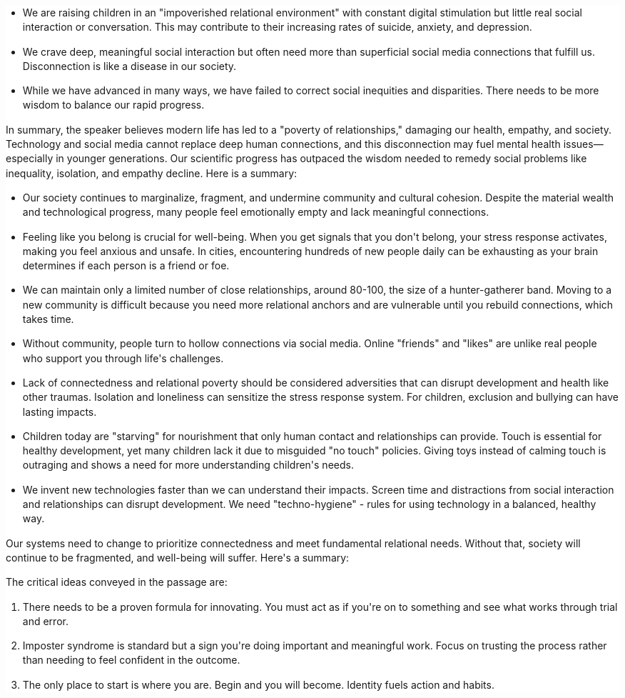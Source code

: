 - We are raising children in an "impoverished relational environment" with constant digital stimulation but little real social interaction or conversation. This may contribute to their increasing rates of suicide, anxiety, and depression.

- We crave deep, meaningful social interaction but often need more than superficial social media connections that fulfill us. Disconnection is like a disease in our society.

- While we have advanced in many ways, we have failed to correct social inequities and disparities. There needs to be more wisdom to balance our rapid progress.

In summary, the speaker believes modern life has led to a "poverty of relationships," damaging our health, empathy, and society. Technology and social media cannot replace deep human connections, and this disconnection may fuel mental health issues—especially in younger generations. Our scientific progress has outpaced the wisdom needed to remedy social problems like inequality, isolation, and empathy decline. Here is a summary:

- Our society continues to marginalize, fragment, and undermine community and cultural cohesion. Despite the material wealth and technological progress, many people feel emotionally empty and lack meaningful connections.

- Feeling like you belong is crucial for well-being. When you get signals that you don't belong, your stress response activates, making you feel anxious and unsafe. In cities, encountering hundreds of new people daily can be exhausting as your brain determines if each person is a friend or foe.

- We can maintain only a limited number of close relationships, around 80-100, the size of a hunter-gatherer band. Moving to a new community is difficult because you need more relational anchors and are vulnerable until you rebuild connections, which takes time.

- Without community, people turn to hollow connections via social media. Online "friends" and "likes" are unlike real people who support you through life's challenges.

- Lack of connectedness and relational poverty should be considered adversities that can disrupt development and health like other traumas. Isolation and loneliness can sensitize the stress response system. For children, exclusion and bullying can have lasting impacts.

- Children today are "starving" for nourishment that only human contact and relationships can provide. Touch is essential for healthy development, yet many children lack it due to misguided "no touch" policies. Giving toys instead of calming touch is outraging and shows a need for more understanding children's needs.

- We invent new technologies faster than we can understand their impacts. Screen time and distractions from social interaction and relationships can disrupt development. We need "techno-hygiene" - rules for using technology in a balanced, healthy way.

Our systems need to change to prioritize connectedness and meet fundamental relational needs. Without that, society will continue to be fragmented, and well-being will suffer. Here's a summary:

The critical ideas conveyed in the passage are:

1. There needs to be a proven formula for innovating. You must act as if you're on to something and see what works through trial and error.

2. Imposter syndrome is standard but a sign you're doing important and meaningful work. Focus on trusting the process rather than needing to feel confident in the outcome.

3. The only place to start is where you are. Begin and you will become. Identity fuels action and habits.

